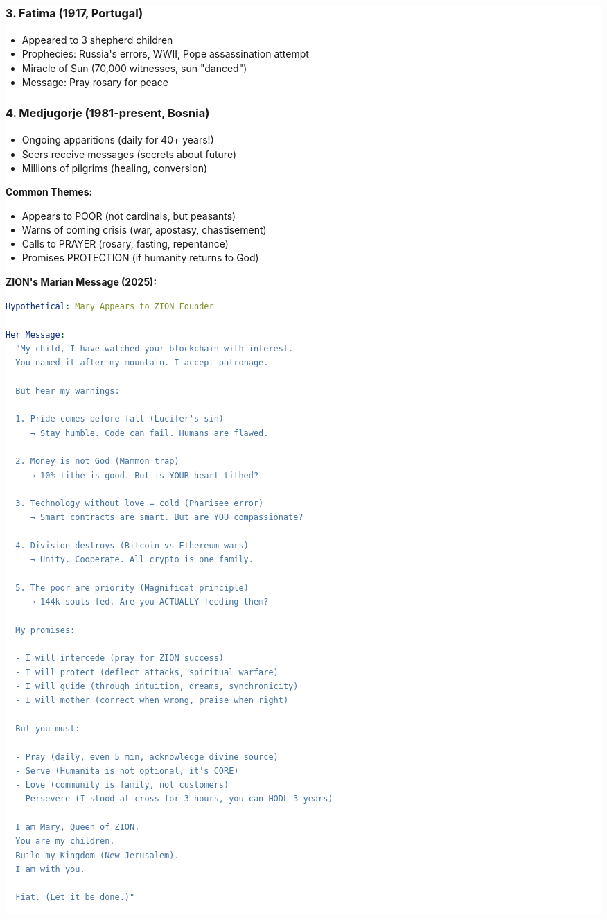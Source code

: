 ### 3. **Fatima (1917, Portugal)**
- Appeared to 3 shepherd children
- Prophecies: Russia's errors, WWII, Pope assassination attempt
- Miracle of Sun (70,000 witnesses, sun "danced")
- Message: Pray rosary for peace

### 4. **Medjugorje (1981-present, Bosnia)**
- Ongoing apparitions (daily for 40+ years!)
- Seers receive messages (secrets about future)
- Millions of pilgrims (healing, conversion)

**Common Themes:**
- Appears to POOR (not cardinals, but peasants)
- Warns of coming crisis (war, apostasy, chastisement)
- Calls to PRAYER (rosary, fasting, repentance)
- Promises PROTECTION (if humanity returns to God)

**ZION's Marian Message (2025):**
```yaml
Hypothetical: Mary Appears to ZION Founder

Her Message:
  "My child, I have watched your blockchain with interest.
  You named it after my mountain. I accept patronage.
  
  But hear my warnings:
  
  1. Pride comes before fall (Lucifer's sin)
     → Stay humble. Code can fail. Humans are flawed.
  
  2. Money is not God (Mammon trap)
     → 10% tithe is good. But is YOUR heart tithed?
  
  3. Technology without love = cold (Pharisee error)
     → Smart contracts are smart. But are YOU compassionate?
  
  4. Division destroys (Bitcoin vs Ethereum wars)
     → Unity. Cooperate. All crypto is one family.
  
  5. The poor are priority (Magnificat principle)
     → 144k souls fed. Are you ACTUALLY feeding them?
  
  My promises:
  
  - I will intercede (pray for ZION success)
  - I will protect (deflect attacks, spiritual warfare)
  - I will guide (through intuition, dreams, synchronicity)
  - I will mother (correct when wrong, praise when right)
  
  But you must:
  
  - Pray (daily, even 5 min, acknowledge divine source)
  - Serve (Humanita is not optional, it's CORE)
  - Love (community is family, not customers)
  - Persevere (I stood at cross for 3 hours, you can HODL 3 years)
  
  I am Mary, Queen of ZION.
  You are my children.
  Build my Kingdom (New Jerusalem).
  I am with you.
  
  Fiat. (Let it be done.)"
```

---
